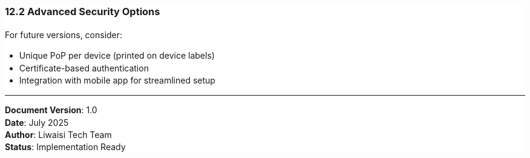 ### 12.2 Advanced Security Options

For future versions, consider:
- Unique PoP per device (printed on device labels)
- Certificate-based authentication
- Integration with mobile app for streamlined setup

---

**Document Version**: 1.0  
**Date**: July 2025  
**Author**: Liwaisi Tech Team  
**Status**: Implementation Ready

